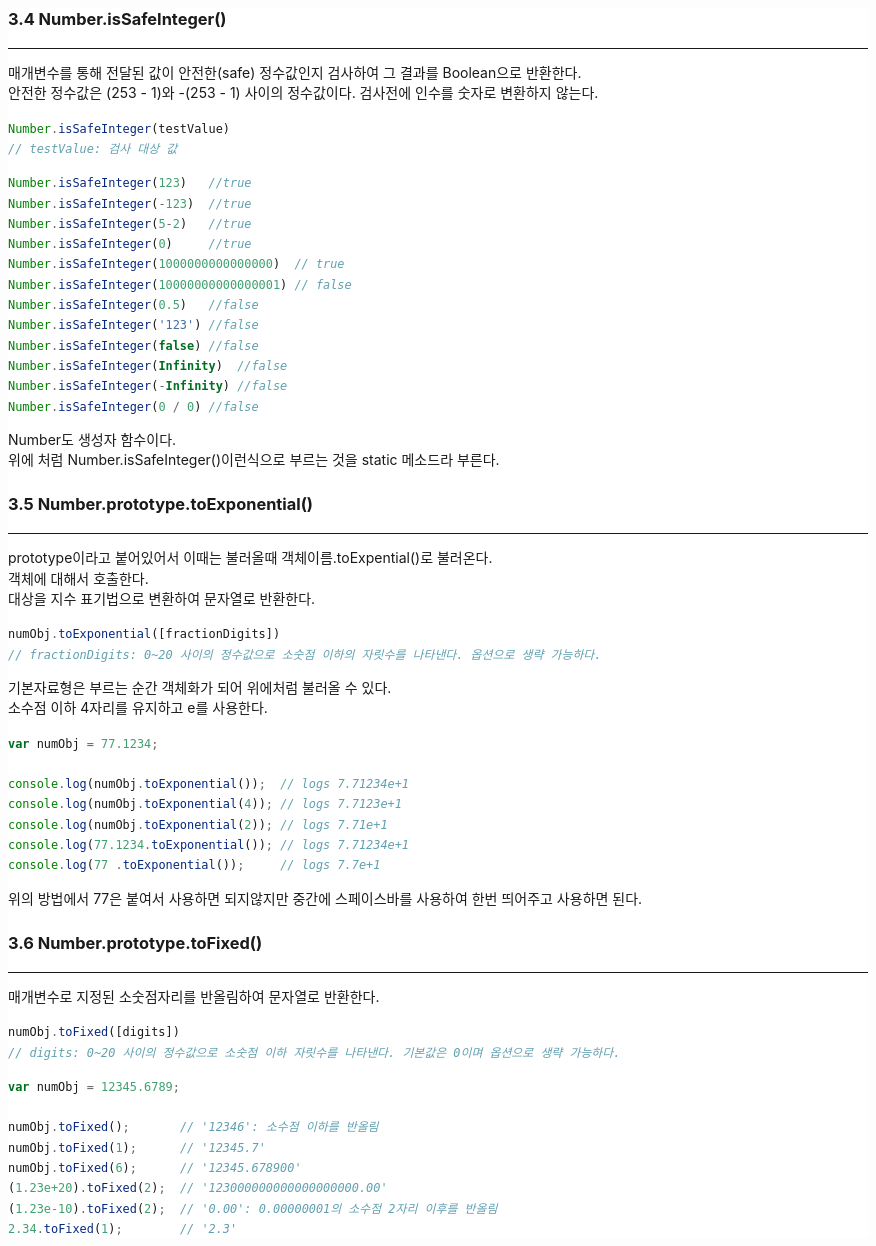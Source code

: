 ### 3.4 Number.isSafeInteger()
---
매개변수를 통해 전달된 값이 안전한(safe) 정수값인지 검사하여 그 결과를 Boolean으로 반환한다.  
안전한 정수값은 (253 - 1)와 -(253 - 1) 사이의 정수값이다. 검사전에 인수를 숫자로 변환하지 않는다.  
```js
Number.isSafeInteger(testValue)
// testValue: 검사 대상 값
```
```js
Number.isSafeInteger(123)   //true
Number.isSafeInteger(-123)  //true
Number.isSafeInteger(5-2)   //true
Number.isSafeInteger(0)     //true
Number.isSafeInteger(1000000000000000)  // true
Number.isSafeInteger(10000000000000001) // false
Number.isSafeInteger(0.5)   //false
Number.isSafeInteger('123') //false
Number.isSafeInteger(false) //false
Number.isSafeInteger(Infinity)  //false
Number.isSafeInteger(-Infinity) //false
Number.isSafeInteger(0 / 0) //false
```

Number도 생성자 함수이다.  
위에 처럼 Number.isSafeInteger()이런식으로 부르는 것을 static 메소드라 부른다.  

### 3.5 Number.prototype.toExponential()
---
prototype이라고 붙어있어서 이때는 불러올때 객체이름.toExpential()로 불러온다.  
객체에 대해서 호출한다.  
대상을 지수 표기법으로 변환하여 문자열로 반환한다.  
```js
numObj.toExponential([fractionDigits])
// fractionDigits: 0~20 사이의 정수값으로 소숫점 이하의 자릿수를 나타낸다. 옵션으로 생략 가능하다.  
```
기본자료형은 부르는 순간 객체화가 되어 위에처럼 불러올 수 있다.  
소수점 이하 4자리를 유지하고 e를 사용한다.
```js
var numObj = 77.1234;

console.log(numObj.toExponential());  // logs 7.71234e+1
console.log(numObj.toExponential(4)); // logs 7.7123e+1
console.log(numObj.toExponential(2)); // logs 7.71e+1
console.log(77.1234.toExponential()); // logs 7.71234e+1
console.log(77 .toExponential());     // logs 7.7e+1
```
위의 방법에서 77은 붙여서 사용하면 되지않지만 중간에 스페이스바를 사용하여 한번 띄어주고 사용하면 된다.  

### 3.6 Number.prototype.toFixed()
---
매개변수로 지정된 소숫점자리를 반올림하여 문자열로 반환한다.  
```js
numObj.toFixed([digits])
// digits: 0~20 사이의 정수값으로 소숫점 이하 자릿수를 나타낸다. 기본값은 0이며 옵션으로 생략 가능하다.
```
```js
var numObj = 12345.6789;

numObj.toFixed();       // '12346': 소수점 이하를 반올림
numObj.toFixed(1);      // '12345.7'
numObj.toFixed(6);      // '12345.678900'
(1.23e+20).toFixed(2);  // '123000000000000000000.00'
(1.23e-10).toFixed(2);  // '0.00': 0.00000001의 소수점 2자리 이후를 반올림
2.34.toFixed(1);        // '2.3'
```
